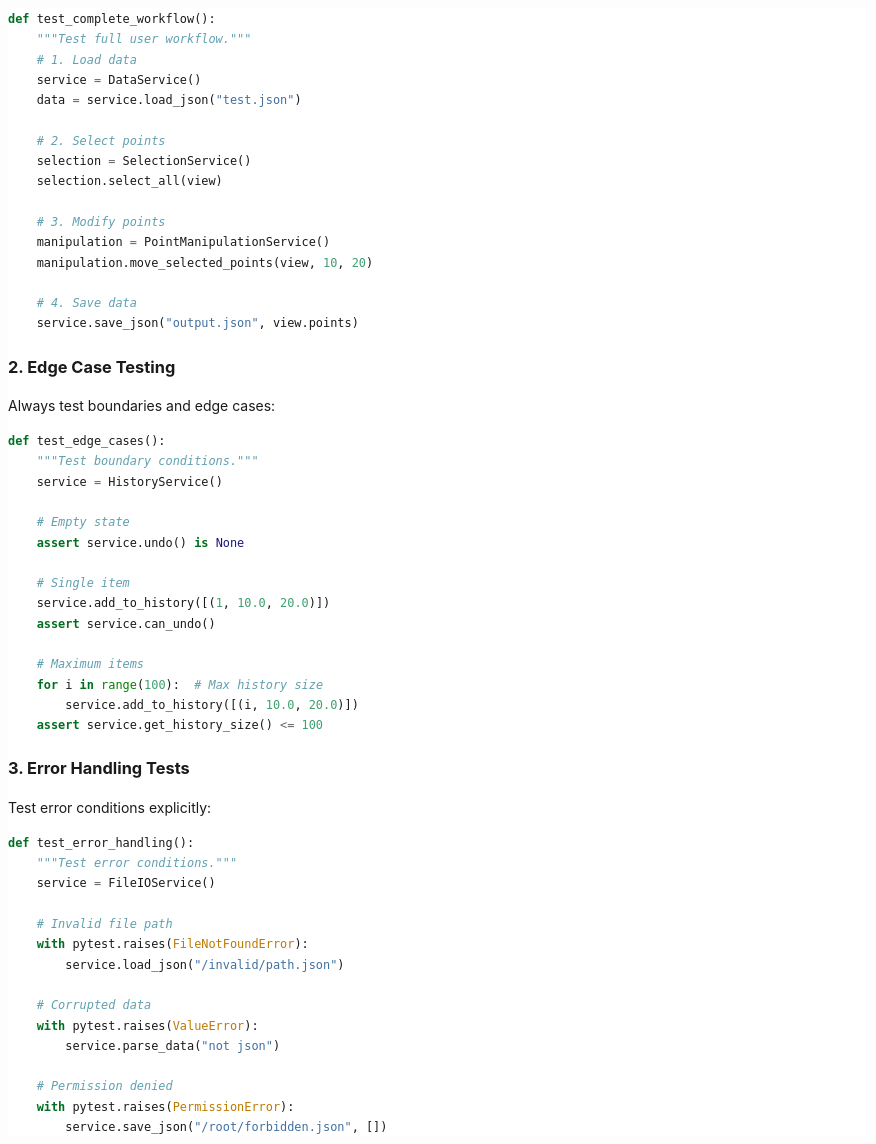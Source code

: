 ```python
def test_complete_workflow():
    """Test full user workflow."""
    # 1. Load data
    service = DataService()
    data = service.load_json("test.json")
    
    # 2. Select points
    selection = SelectionService()
    selection.select_all(view)
    
    # 3. Modify points
    manipulation = PointManipulationService()
    manipulation.move_selected_points(view, 10, 20)
    
    # 4. Save data
    service.save_json("output.json", view.points)
```

### 2. Edge Case Testing

Always test boundaries and edge cases:

```python
def test_edge_cases():
    """Test boundary conditions."""
    service = HistoryService()
    
    # Empty state
    assert service.undo() is None
    
    # Single item
    service.add_to_history([(1, 10.0, 20.0)])
    assert service.can_undo()
    
    # Maximum items
    for i in range(100):  # Max history size
        service.add_to_history([(i, 10.0, 20.0)])
    assert service.get_history_size() <= 100
```

### 3. Error Handling Tests

Test error conditions explicitly:

```python
def test_error_handling():
    """Test error conditions."""
    service = FileIOService()
    
    # Invalid file path
    with pytest.raises(FileNotFoundError):
        service.load_json("/invalid/path.json")
    
    # Corrupted data
    with pytest.raises(ValueError):
        service.parse_data("not json")
    
    # Permission denied
    with pytest.raises(PermissionError):
        service.save_json("/root/forbidden.json", [])
```
